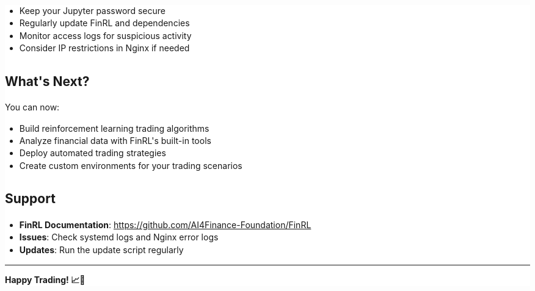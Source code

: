 - Keep your Jupyter password secure
- Regularly update FinRL and dependencies
- Monitor access logs for suspicious activity
- Consider IP restrictions in Nginx if needed

## What's Next?

You can now:
- Build reinforcement learning trading algorithms
- Analyze financial data with FinRL's built-in tools
- Deploy automated trading strategies
- Create custom environments for your trading scenarios

## Support

- **FinRL Documentation**: https://github.com/AI4Finance-Foundation/FinRL
- **Issues**: Check systemd logs and Nginx error logs
- **Updates**: Run the update script regularly

---

**Happy Trading! 📈🤖**